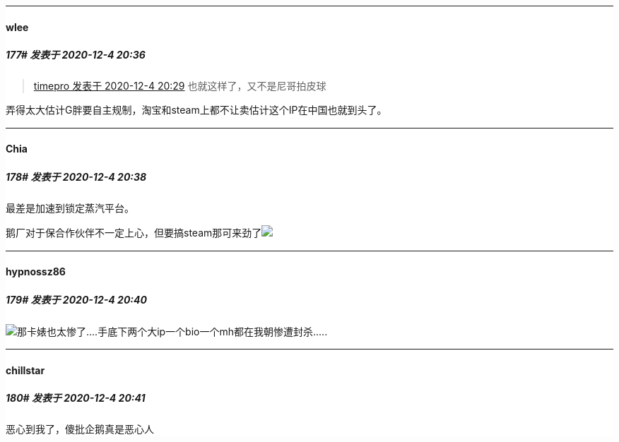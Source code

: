 





*****

####  wlee  
##### 177#       发表于 2020-12-4 20:36



<blockquote><a href="httphttps://bbs.saraba1st.com/2b/forum.php?mod=redirect&amp;goto=findpost&amp;pid=49612036&amp;ptid=1974596" target="_blank">timepro 发表于 2020-12-4 20:29</a>
也就这样了，又不是尼哥拍皮球</blockquote>
弄得太大估计G胖要自主规制，淘宝和steam上都不让卖估计这个IP在中国也就到头了。







*****

####  Chia  
##### 178#       发表于 2020-12-4 20:38




最差是加速到锁定蒸汽平台。


鹅厂对于保合作伙伴不一定上心，但要搞steam那可来劲了<img src="https://static.saraba1st.com/image/smiley/face2017/067.png" referrerpolicy="no-referrer">







*****

####  hypnossz86  
##### 179#       发表于 2020-12-4 20:40



<img src="https://static.saraba1st.com/image/smiley/face2017/047.png" referrerpolicy="no-referrer">那卡婊也太惨了....手底下两个大ip一个bio一个mh都在我朝惨遭封杀.....







*****

####  chillstar  
##### 180#       发表于 2020-12-4 20:41




恶心到我了，傻批企鹅真是恶心人

